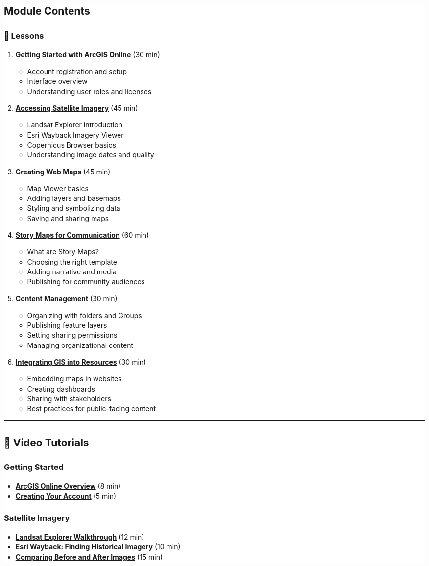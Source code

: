 
## Module Contents

### 📖 Lessons

1. [**Getting Started with ArcGIS Online**](./lessons/lesson1_getting_started.md) (30 min)
   - Account registration and setup
   - Interface overview
   - Understanding user roles and licenses

2. [**Accessing Satellite Imagery**](./lessons/lesson2_satellite.md) (45 min)
   - Landsat Explorer introduction
   - Esri Wayback Imagery Viewer
   - Copernicus Browser basics
   - Understanding image dates and quality

3. [**Creating Web Maps**](./lessons/lesson3_web_maps.md) (45 min)
   - Map Viewer basics
   - Adding layers and basemaps
   - Styling and symbolizing data
   - Saving and sharing maps

4. [**Story Maps for Communication**](./lessons/lesson4_storymaps.md) (60 min)
   - What are Story Maps?
   - Choosing the right template
   - Adding narrative and media
   - Publishing for community audiences

5. [**Content Management**](./lessons/lessons_5_6.md) (30 min)
   - Organizing with folders and Groups
   - Publishing feature layers
   - Setting sharing permissions
   - Managing organizational content

6. [**Integrating GIS into Resources**](./lessons/lessons_5_6.md) (30 min)
   - Embedding maps in websites
   - Creating dashboards
   - Sharing with stakeholders
   - Best practices for public-facing content

---

## 🎥 Video Tutorials

### Getting Started
- [**ArcGIS Online Overview**](./videos/01-overview.md) (8 min)
- [**Creating Your Account**](./videos/02-account-setup.md) (5 min)

### Satellite Imagery
- [**Landsat Explorer Walkthrough**](./videos/03-landsat-explorer.md) (12 min)
- [**Esri Wayback: Finding Historical Imagery**](./videos/04-wayback.md) (10 min)
- [**Comparing Before and After Images**](./videos/05-before-after.md) (15 min)
